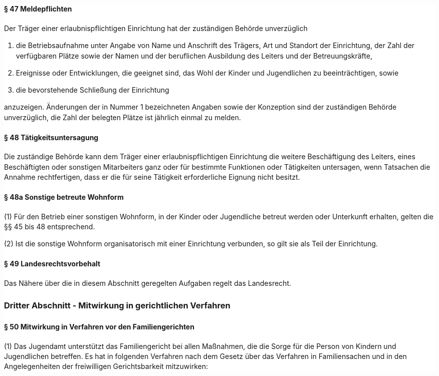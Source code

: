 
#### § 47 Meldepflichten

Der Träger einer erlaubnispflichtigen Einrichtung hat der zuständigen
Behörde unverzüglich

1.  die Betriebsaufnahme unter Angabe von Name und Anschrift des Trägers,
    Art und Standort der Einrichtung, der Zahl der verfügbaren Plätze
    sowie der Namen und der beruflichen Ausbildung des Leiters und der
    Betreuungskräfte,


2.  Ereignisse oder Entwicklungen, die geeignet sind, das Wohl der Kinder
    und Jugendlichen zu beeinträchtigen, sowie


3.  die bevorstehende Schließung der Einrichtung



anzuzeigen. Änderungen der in Nummer 1 bezeichneten Angaben sowie der
Konzeption sind der zuständigen Behörde unverzüglich, die Zahl der
belegten Plätze ist jährlich einmal zu melden.


#### § 48 Tätigkeitsuntersagung

Die zuständige Behörde kann dem Träger einer erlaubnispflichtigen
Einrichtung die weitere Beschäftigung des Leiters, eines Beschäftigten
oder sonstigen Mitarbeiters ganz oder für bestimmte Funktionen oder
Tätigkeiten untersagen, wenn Tatsachen die Annahme rechtfertigen, dass
er die für seine Tätigkeit erforderliche Eignung nicht besitzt.


#### § 48a Sonstige betreute Wohnform

(1) Für den Betrieb einer sonstigen Wohnform, in der Kinder oder
Jugendliche betreut werden oder Unterkunft erhalten, gelten die §§ 45
bis 48 entsprechend.

(2) Ist die sonstige Wohnform organisatorisch mit einer Einrichtung
verbunden, so gilt sie als Teil der Einrichtung.


#### § 49 Landesrechtsvorbehalt

Das Nähere über die in diesem Abschnitt geregelten Aufgaben regelt das
Landesrecht.


### Dritter Abschnitt - Mitwirkung in gerichtlichen Verfahren



#### § 50 Mitwirkung in Verfahren vor den Familiengerichten

(1) Das Jugendamt unterstützt das Familiengericht bei allen Maßnahmen,
die die Sorge für die Person von Kindern und Jugendlichen betreffen.
Es hat in folgenden Verfahren nach dem Gesetz über das Verfahren in
Familiensachen und in den Angelegenheiten der freiwilligen
Gerichtsbarkeit mitzuwirken:
